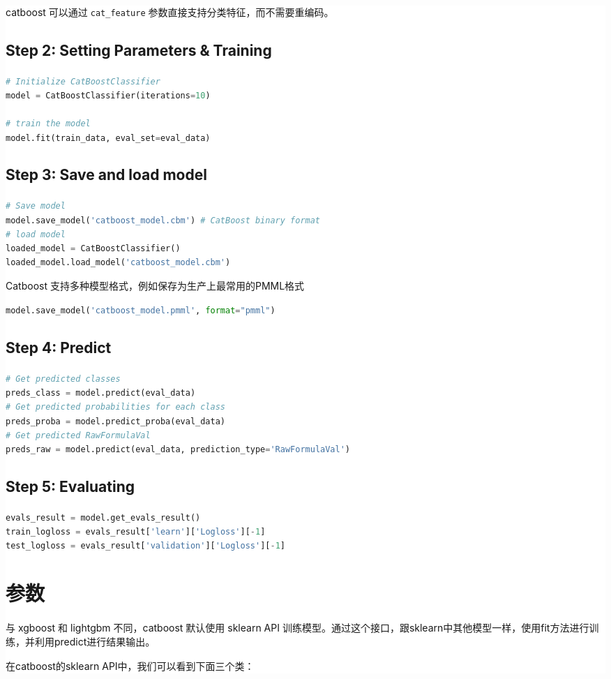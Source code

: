 catboost 可以通过 `cat_feature` 参数直接支持分类特征，而不需要重编码。

## Step 2: Setting Parameters & Training

```python
# Initialize CatBoostClassifier
model = CatBoostClassifier(iterations=10)

# train the model
model.fit(train_data, eval_set=eval_data)
```

## Step 3: Save and load model

```python
# Save model
model.save_model('catboost_model.cbm') # CatBoost binary format
# load model
loaded_model = CatBoostClassifier()
loaded_model.load_model('catboost_model.cbm')
```

Catboost 支持多种模型格式，例如保存为生产上最常用的PMML格式

```python
model.save_model('catboost_model.pmml', format="pmml")
```

## Step 4:  Predict

```python
# Get predicted classes
preds_class = model.predict(eval_data)
# Get predicted probabilities for each class
preds_proba = model.predict_proba(eval_data)
# Get predicted RawFormulaVal
preds_raw = model.predict(eval_data, prediction_type='RawFormulaVal')
```

## Step 5:  Evaluating

```python
evals_result = model.get_evals_result()
train_logloss = evals_result['learn']['Logloss'][-1]
test_logloss = evals_result['validation']['Logloss'][-1]
```

# 参数

与 xgboost 和 lightgbm 不同，catboost 默认使用 sklearn API 训练模型。通过这个接口，跟sklearn中其他模型一样，使用fit方法进行训练，并利用predict进行结果输出。

在catboost的sklearn API中，我们可以看到下面三个类：
